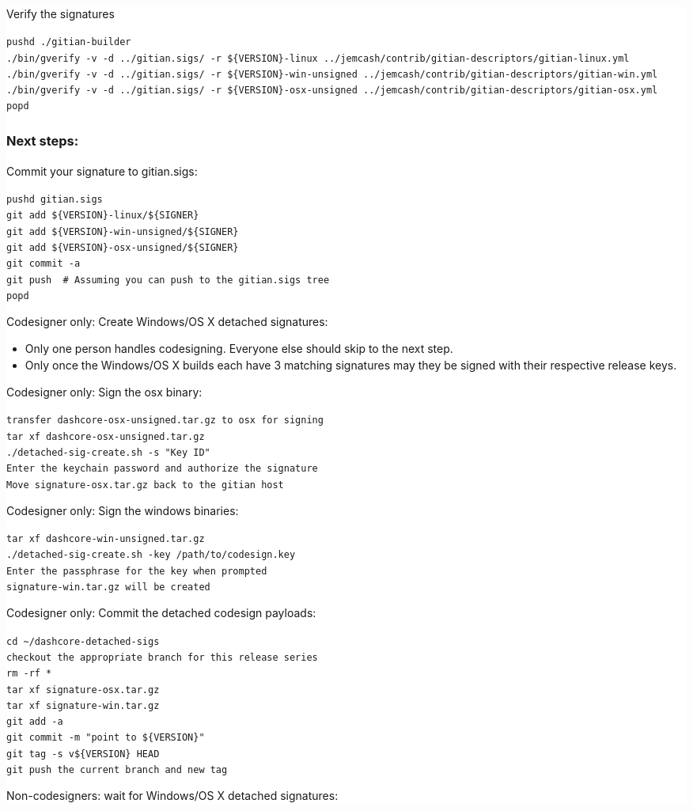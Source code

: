 Verify the signatures

    pushd ./gitian-builder
    ./bin/gverify -v -d ../gitian.sigs/ -r ${VERSION}-linux ../jemcash/contrib/gitian-descriptors/gitian-linux.yml
    ./bin/gverify -v -d ../gitian.sigs/ -r ${VERSION}-win-unsigned ../jemcash/contrib/gitian-descriptors/gitian-win.yml
    ./bin/gverify -v -d ../gitian.sigs/ -r ${VERSION}-osx-unsigned ../jemcash/contrib/gitian-descriptors/gitian-osx.yml
    popd

### Next steps:

Commit your signature to gitian.sigs:

    pushd gitian.sigs
    git add ${VERSION}-linux/${SIGNER}
    git add ${VERSION}-win-unsigned/${SIGNER}
    git add ${VERSION}-osx-unsigned/${SIGNER}
    git commit -a
    git push  # Assuming you can push to the gitian.sigs tree
    popd

Codesigner only: Create Windows/OS X detached signatures:
- Only one person handles codesigning. Everyone else should skip to the next step.
- Only once the Windows/OS X builds each have 3 matching signatures may they be signed with their respective release keys.

Codesigner only: Sign the osx binary:

    transfer dashcore-osx-unsigned.tar.gz to osx for signing
    tar xf dashcore-osx-unsigned.tar.gz
    ./detached-sig-create.sh -s "Key ID"
    Enter the keychain password and authorize the signature
    Move signature-osx.tar.gz back to the gitian host

Codesigner only: Sign the windows binaries:

    tar xf dashcore-win-unsigned.tar.gz
    ./detached-sig-create.sh -key /path/to/codesign.key
    Enter the passphrase for the key when prompted
    signature-win.tar.gz will be created

Codesigner only: Commit the detached codesign payloads:

    cd ~/dashcore-detached-sigs
    checkout the appropriate branch for this release series
    rm -rf *
    tar xf signature-osx.tar.gz
    tar xf signature-win.tar.gz
    git add -a
    git commit -m "point to ${VERSION}"
    git tag -s v${VERSION} HEAD
    git push the current branch and new tag

Non-codesigners: wait for Windows/OS X detached signatures:
